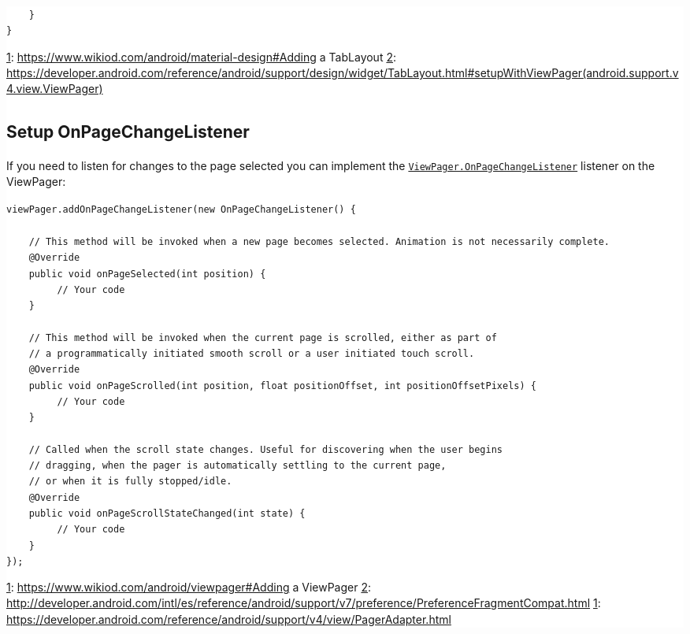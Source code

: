         }
    }


  [1]: https://www.wikiod.com/android/material-design#Adding a TabLayout
  [2]: https://developer.android.com/reference/android/support/design/widget/TabLayout.html#setupWithViewPager(android.support.v4.view.ViewPager)

## Setup OnPageChangeListener
If you need to listen for changes to the page selected you can implement the [`ViewPager.OnPageChangeListener`][1] listener on the ViewPager:


    viewPager.addOnPageChangeListener(new OnPageChangeListener() {
        
        // This method will be invoked when a new page becomes selected. Animation is not necessarily complete.
        @Override
        public void onPageSelected(int position) {
             // Your code
        }
        
        // This method will be invoked when the current page is scrolled, either as part of 
        // a programmatically initiated smooth scroll or a user initiated touch scroll.
        @Override
        public void onPageScrolled(int position, float positionOffset, int positionOffsetPixels) {
             // Your code
        }
        
        // Called when the scroll state changes. Useful for discovering when the user begins
        // dragging, when the pager is automatically settling to the current page, 
        // or when it is fully stopped/idle.
        @Override
        public void onPageScrollStateChanged(int state) {
             // Your code
        }
    });

  [1]: https://developer.android.com/reference/android/support/v4/view/ViewPager.OnPageChangeListener.html




  [1]: https://developer.android.com/reference/android/support/v13/app/FragmentPagerAdapter.html
  [2]: https://developer.android.com/reference/android/support/v4/app/FragmentStatePagerAdapter.html
  [1]: http://i.stack.imgur.com/RGULH.png
  [3]: https://developer.android.com/reference/android/support/design/widget/TabLayout.html
  [1]: https://www.wikiod.com/android/viewpager#Adding a ViewPager
  [2]: http://developer.android.com/intl/es/reference/android/support/v7/preference/PreferenceFragmentCompat.html
  [1]: https://developer.android.com/reference/android/support/v4/view/PagerAdapter.html